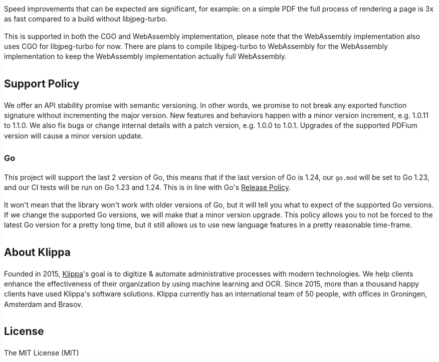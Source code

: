 Speed improvements that can be expected are significant, for example: on a simple PDF the full process of rendering a
page is 3x as fast compared to a build without libjpeg-turbo.

This is supported in both the CGO and WebAssembly implementation, please note that the WebAssembly implementation also
uses CGO for libjpeg-turbo for now. There are plans to compile libjpeg-turbo to WebAssembly for the WebAssembly
implementation to keep the WebAssembly implementation actually full WebAssembly.

## Support Policy

We offer an API stability promise with semantic versioning. In other words, we promise to not break any exported
function signature without incrementing the major version. New features and behaviors happen with a minor version 
increment, e.g. 1.0.11 to 1.1.0. We also fix bugs or change internal details with a patch version, e.g. 1.0.0 to 1.0.1.
Upgrades of the supported PDFium version will cause a minor version update.

### Go

This project will support the last 2 version of Go, this means that if the last version of Go is 1.24, our `go.mod`
will be set to Go 1.23, and our CI tests will be run on Go 1.23 and 1.24. This is in line with Go's
[Release Policy](https://go.dev/doc/devel/release).

It won't mean that the library won't work with older versions of Go, but it will tell you what to expect of the
supported  Go versions. If we change the supported Go versions, we will make that a minor version upgrade. This policy
allows you to not be forced to the latest Go version for a pretty long time, but it still allows us to use new language
features in a pretty reasonable time-frame.

## About Klippa

Founded in 2015, [Klippa](https://www.klippa.com/en)'s goal is to digitize & automate administrative processes with
modern technologies. We help clients enhance the effectiveness of their organization by using machine learning and OCR.
Since 2015, more than a thousand happy clients have used Klippa's software solutions. Klippa currently has an
international team of 50 people, with offices in Groningen, Amsterdam and Brasov.

## License

The MIT License (MIT)
